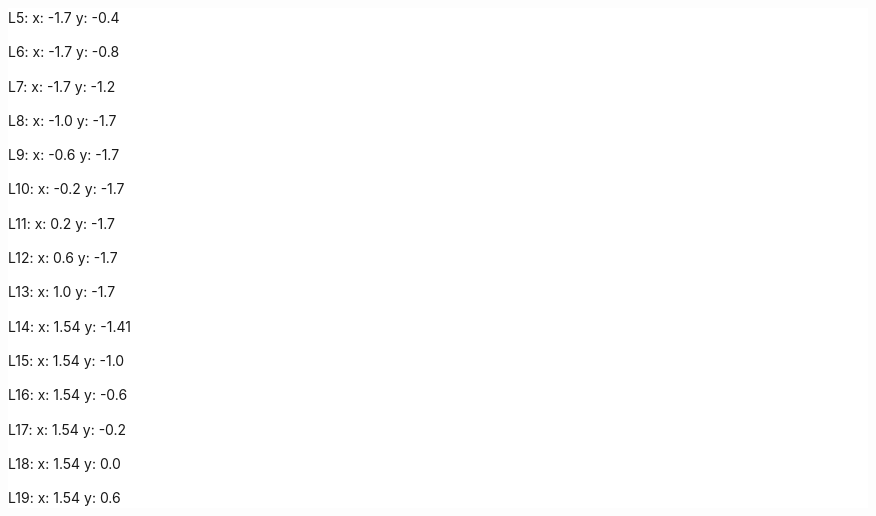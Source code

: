 L5:
  x: -1.7
  y: -0.4

L6:
  x: -1.7
  y: -0.8

L7:
  x: -1.7
  y: -1.2

L8:
  x: -1.0
  y: -1.7

L9:
  x: -0.6
  y: -1.7

L10:
  x: -0.2
  y: -1.7

L11:
  x: 0.2
  y: -1.7

L12:
  x: 0.6
  y: -1.7

L13:
  x: 1.0
  y: -1.7

L14:
  x: 1.54
  y: -1.41

L15:
  x: 1.54
  y: -1.0

L16:
  x: 1.54
  y: -0.6

L17:
  x: 1.54
  y: -0.2

L18:
  x: 1.54
  y: 0.0

L19:
  x: 1.54
  y: 0.6
